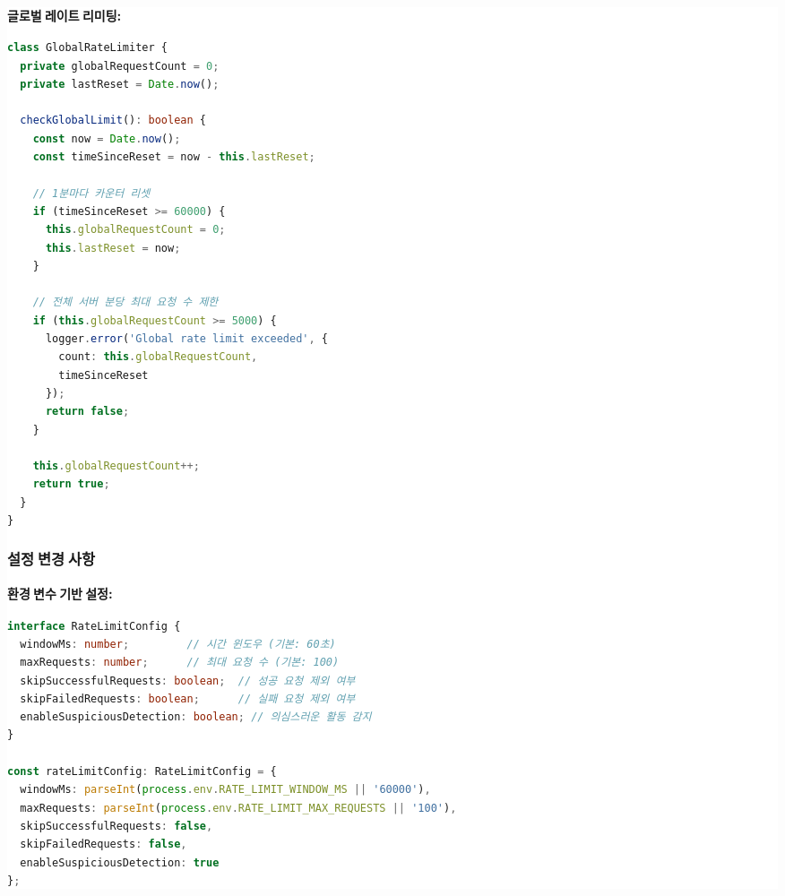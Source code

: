 ```typescript
```

**글로벌 레이트 리미팅:**
```typescript
class GlobalRateLimiter {
  private globalRequestCount = 0;
  private lastReset = Date.now();
  
  checkGlobalLimit(): boolean {
    const now = Date.now();
    const timeSinceReset = now - this.lastReset;
    
    // 1분마다 카운터 리셋
    if (timeSinceReset >= 60000) {
      this.globalRequestCount = 0;
      this.lastReset = now;
    }
    
    // 전체 서버 분당 최대 요청 수 제한
    if (this.globalRequestCount >= 5000) {
      logger.error('Global rate limit exceeded', {
        count: this.globalRequestCount,
        timeSinceReset
      });
      return false;
    }
    
    this.globalRequestCount++;
    return true;
  }
}
```

### 설정 변경 사항

**환경 변수 기반 설정:**
```typescript
interface RateLimitConfig {
  windowMs: number;         // 시간 윈도우 (기본: 60초)
  maxRequests: number;      // 최대 요청 수 (기본: 100)
  skipSuccessfulRequests: boolean;  // 성공 요청 제외 여부
  skipFailedRequests: boolean;      // 실패 요청 제외 여부
  enableSuspiciousDetection: boolean; // 의심스러운 활동 감지
}

const rateLimitConfig: RateLimitConfig = {
  windowMs: parseInt(process.env.RATE_LIMIT_WINDOW_MS || '60000'),
  maxRequests: parseInt(process.env.RATE_LIMIT_MAX_REQUESTS || '100'),
  skipSuccessfulRequests: false,
  skipFailedRequests: false,
  enableSuspiciousDetection: true
};
```
